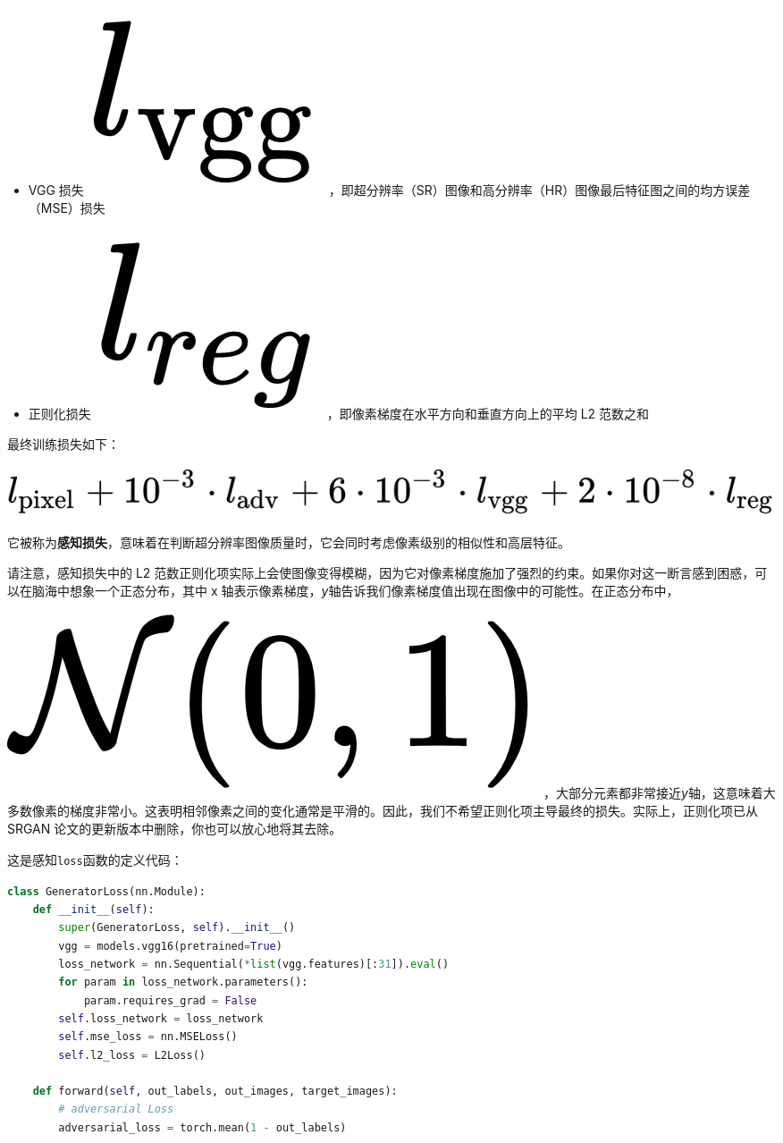 +   VGG 损失 ![](img/a052e9a9-9576-4702-a1bd-78d0be41095b.png)，即超分辨率（SR）图像和高分辨率（HR）图像最后特征图之间的均方误差（MSE）损失

+   正则化损失 ![](img/ab9576be-b21c-418e-a2d4-3be8b7662689.png)，即像素梯度在水平方向和垂直方向上的平均 L2 范数之和

最终训练损失如下：

![](img/ac5a827b-7e94-48fa-a3c3-31d0fe977824.png)

它被称为**感知损失**，意味着在判断超分辨率图像质量时，它会同时考虑像素级别的相似性和高层特征。

请注意，感知损失中的 L2 范数正则化项实际上会使图像变得模糊，因为它对像素梯度施加了强烈的约束。如果你对这一断言感到困惑，可以在脑海中想象一个正态分布，其中 x 轴表示像素梯度，*y*轴告诉我们像素梯度值出现在图像中的可能性。在正态分布中，![](img/26c2a7f5-c88b-45d3-ab6a-28d043c2f699.png)，大部分元素都非常接近*y*轴，这意味着大多数像素的梯度非常小。这表明相邻像素之间的变化通常是平滑的。因此，我们不希望正则化项主导最终的损失。实际上，正则化项已从 SRGAN 论文的更新版本中删除，你也可以放心地将其去除。

这是感知`loss`函数的定义代码：

```py
class GeneratorLoss(nn.Module):
    def __init__(self):
        super(GeneratorLoss, self).__init__()
        vgg = models.vgg16(pretrained=True)
        loss_network = nn.Sequential(*list(vgg.features)[:31]).eval()
        for param in loss_network.parameters():
            param.requires_grad = False
        self.loss_network = loss_network
        self.mse_loss = nn.MSELoss()
        self.l2_loss = L2Loss()

    def forward(self, out_labels, out_images, target_images):
        # adversarial Loss
        adversarial_loss = torch.mean(1 - out_labels)
```
